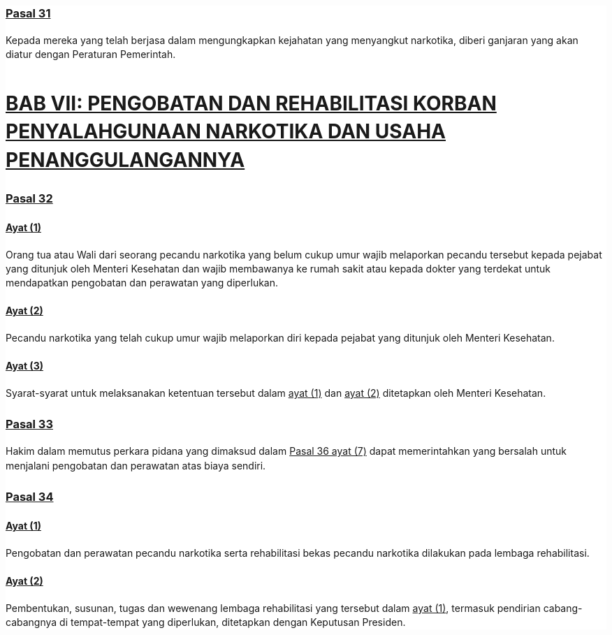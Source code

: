 ### [Pasal 31](http://example.org/legal/peraturan/uu/1976/9/pasal/0031)
Kepada mereka yang telah berjasa dalam mengungkapkan kejahatan yang menyangkut narkotika, diberi ganjaran yang akan diatur dengan Peraturan Pemerintah.
 


# [BAB VII: PENGOBATAN DAN REHABILITASI KORBAN PENYALAHGUNAAN NARKOTIKA DAN USAHA PENANGGULANGANNYA](http://example.org/legal/peraturan/uu/1976/9/bab/0007)

### [Pasal 32](http://example.org/legal/peraturan/uu/1976/9/pasal/0032)

#### [Ayat (1)](http://example.org/legal/peraturan/uu/1976/9/pasal/0032/versi/19760726/ayat/0001)
Orang tua atau Wali dari seorang pecandu narkotika yang belum cukup umur wajib melaporkan pecandu tersebut kepada pejabat yang ditunjuk oleh Menteri Kesehatan dan wajib membawanya ke rumah sakit atau kepada dokter yang terdekat untuk mendapatkan pengobatan dan perawatan yang diperlukan.

#### [Ayat (2)](http://example.org/legal/peraturan/uu/1976/9/pasal/0032/versi/19760726/ayat/0002)
Pecandu narkotika yang telah cukup umur wajib melaporkan diri kepada pejabat yang ditunjuk oleh Menteri Kesehatan.

#### [Ayat (3)](http://example.org/legal/peraturan/uu/1976/9/pasal/0032/versi/19760726/ayat/0003)
Syarat-syarat untuk melaksanakan ketentuan tersebut dalam [ayat (1)](http://example.org/legal/peraturan/uu/1976/9/pasal/0032/versi/19760726/ayat/0001) dan [ayat (2)](http://example.org/legal/peraturan/uu/1976/9/pasal/0032/versi/19760726/ayat/0002) ditetapkan oleh Menteri Kesehatan.


### [Pasal 33](http://example.org/legal/peraturan/uu/1976/9/pasal/0033)
Hakim dalam memutus perkara pidana yang dimaksud dalam [Pasal 36 ayat (7)](http://example.org/legal/peraturan/uu/1976/9/pasal/0033/versi/19760726/ayat/0007) dapat memerintahkan yang bersalah untuk menjalani pengobatan dan perawatan atas biaya sendiri.


### [Pasal 34](http://example.org/legal/peraturan/uu/1976/9/pasal/0034)

#### [Ayat (1)](http://example.org/legal/peraturan/uu/1976/9/pasal/0034/versi/19760726/ayat/0001)
Pengobatan dan perawatan pecandu narkotika serta rehabilitasi bekas pecandu narkotika dilakukan pada lembaga rehabilitasi.

#### [Ayat (2)](http://example.org/legal/peraturan/uu/1976/9/pasal/0034/versi/19760726/ayat/0002)
Pembentukan, susunan, tugas dan wewenang lembaga rehabilitasi yang tersebut dalam [ayat (1)](http://example.org/legal/peraturan/uu/1976/9/pasal/0034/versi/19760726/ayat/0001), termasuk pendirian cabang-cabangnya di tempat-tempat yang diperlukan, ditetapkan dengan Keputusan Presiden.

